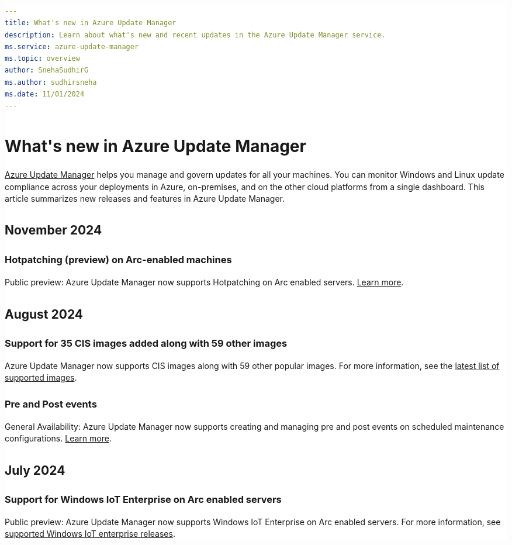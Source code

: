 ```yaml
---
title: What's new in Azure Update Manager
description: Learn about what's new and recent updates in the Azure Update Manager service.
ms.service: azure-update-manager
ms.topic: overview
author: SnehaSudhirG
ms.author: sudhirsneha
ms.date: 11/01/2024
---
```


# What's new in Azure Update Manager

[Azure Update Manager](overview.md) helps you manage and govern updates for all your machines. You can monitor Windows and Linux update compliance across your deployments in Azure, on-premises, and on the other cloud platforms from a single dashboard. This article summarizes new releases and features in Azure Update Manager.

## November 2024

### Hotpatching (preview) on Arc-enabled machines

Public preview: Azure Update Manager now supports Hotpatching on Arc enabled servers.  [Learn more](manage-hot-patching-arc-machines.md).


## August 2024

### Support for 35 CIS images added along with 59 other images

Azure Update Manager now supports CIS images along with 59 other popular images. For more information, see the [latest list of supported images](support-matrix.md#supported-operating-systems).


### Pre and Post events

General Availability: Azure Update Manager now supports creating and managing pre and post events on scheduled maintenance configurations. [Learn more](pre-post-scripts-overview.md).

## July 2024

### Support for Windows IoT Enterprise on Arc enabled servers

Public preview: Azure Update Manager now supports Windows IoT Enterprise on Arc enabled servers. For more information, see [supported Windows IoT enterprise releases](/azure/update-manager/support-matrix?tabs=winio-arc%2Cpublic%2Cthird-party-win#support-for-check-for-updatesone-time-updateperiodic-assessment-and-scheduled-patching).
